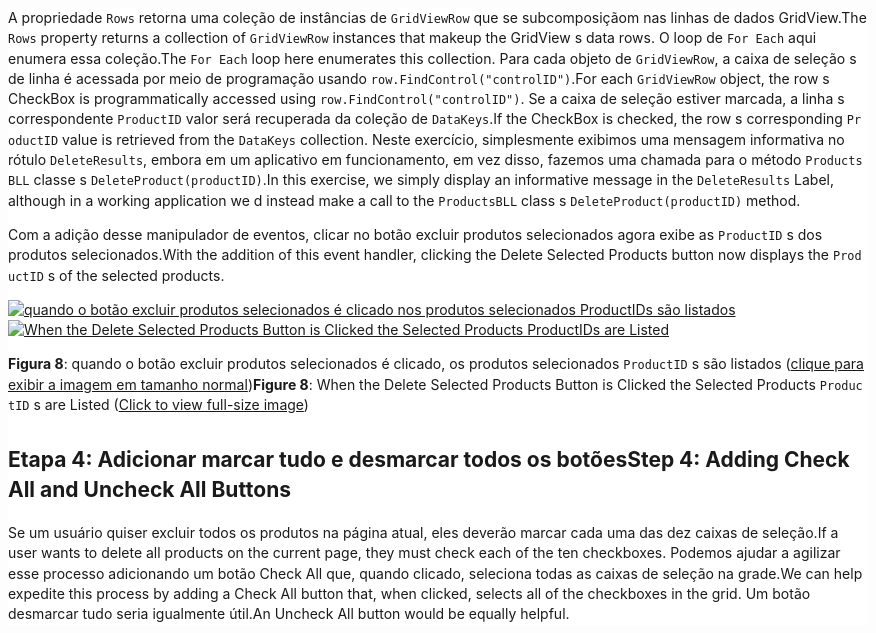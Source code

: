 <span data-ttu-id="7b54a-166">A propriedade `Rows` retorna uma coleção de instâncias de `GridViewRow` que se subcomposiçãom nas linhas de dados GridView.</span><span class="sxs-lookup"><span data-stu-id="7b54a-166">The `Rows` property returns a collection of `GridViewRow` instances that makeup the GridView s data rows.</span></span> <span data-ttu-id="7b54a-167">O loop de `For Each` aqui enumera essa coleção.</span><span class="sxs-lookup"><span data-stu-id="7b54a-167">The `For Each` loop here enumerates this collection.</span></span> <span data-ttu-id="7b54a-168">Para cada objeto de `GridViewRow`, a caixa de seleção s de linha é acessada por meio de programação usando `row.FindControl("controlID")`.</span><span class="sxs-lookup"><span data-stu-id="7b54a-168">For each `GridViewRow` object, the row s CheckBox is programmatically accessed using `row.FindControl("controlID")`.</span></span> <span data-ttu-id="7b54a-169">Se a caixa de seleção estiver marcada, a linha s correspondente `ProductID` valor será recuperada da coleção de `DataKeys`.</span><span class="sxs-lookup"><span data-stu-id="7b54a-169">If the CheckBox is checked, the row s corresponding `ProductID` value is retrieved from the `DataKeys` collection.</span></span> <span data-ttu-id="7b54a-170">Neste exercício, simplesmente exibimos uma mensagem informativa no rótulo `DeleteResults`, embora em um aplicativo em funcionamento, em vez disso, fazemos uma chamada para o método `ProductsBLL` classe s `DeleteProduct(productID)`.</span><span class="sxs-lookup"><span data-stu-id="7b54a-170">In this exercise, we simply display an informative message in the `DeleteResults` Label, although in a working application we d instead make a call to the `ProductsBLL` class s `DeleteProduct(productID)` method.</span></span>

<span data-ttu-id="7b54a-171">Com a adição desse manipulador de eventos, clicar no botão excluir produtos selecionados agora exibe as `ProductID` s dos produtos selecionados.</span><span class="sxs-lookup"><span data-stu-id="7b54a-171">With the addition of this event handler, clicking the Delete Selected Products button now displays the `ProductID` s of the selected products.</span></span>

<span data-ttu-id="7b54a-172">[![quando o botão excluir produtos selecionados é clicado nos produtos selecionados ProductIDs são listados](adding-a-gridview-column-of-checkboxes-vb/_static/image8.gif)](adding-a-gridview-column-of-checkboxes-vb/_static/image15.png)</span><span class="sxs-lookup"><span data-stu-id="7b54a-172">[![When the Delete Selected Products Button is Clicked the Selected Products ProductIDs are Listed](adding-a-gridview-column-of-checkboxes-vb/_static/image8.gif)](adding-a-gridview-column-of-checkboxes-vb/_static/image15.png)</span></span>

<span data-ttu-id="7b54a-173">**Figura 8**: quando o botão excluir produtos selecionados é clicado, os produtos selecionados `ProductID` s são listados ([clique para exibir a imagem em tamanho normal](adding-a-gridview-column-of-checkboxes-vb/_static/image16.png))</span><span class="sxs-lookup"><span data-stu-id="7b54a-173">**Figure 8**: When the Delete Selected Products Button is Clicked the Selected Products `ProductID` s are Listed ([Click to view full-size image](adding-a-gridview-column-of-checkboxes-vb/_static/image16.png))</span></span>

## <a name="step-4-adding-check-all-and-uncheck-all-buttons"></a><span data-ttu-id="7b54a-174">Etapa 4: Adicionar marcar tudo e desmarcar todos os botões</span><span class="sxs-lookup"><span data-stu-id="7b54a-174">Step 4: Adding Check All and Uncheck All Buttons</span></span>

<span data-ttu-id="7b54a-175">Se um usuário quiser excluir todos os produtos na página atual, eles deverão marcar cada uma das dez caixas de seleção.</span><span class="sxs-lookup"><span data-stu-id="7b54a-175">If a user wants to delete all products on the current page, they must check each of the ten checkboxes.</span></span> <span data-ttu-id="7b54a-176">Podemos ajudar a agilizar esse processo adicionando um botão Check All que, quando clicado, seleciona todas as caixas de seleção na grade.</span><span class="sxs-lookup"><span data-stu-id="7b54a-176">We can help expedite this process by adding a Check All button that, when clicked, selects all of the checkboxes in the grid.</span></span> <span data-ttu-id="7b54a-177">Um botão desmarcar tudo seria igualmente útil.</span><span class="sxs-lookup"><span data-stu-id="7b54a-177">An Uncheck All button would be equally helpful.</span></span>

